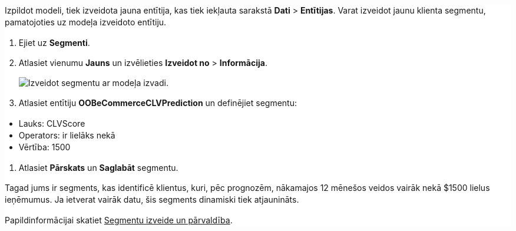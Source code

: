 Izpildot modeli, tiek izveidota jauna entītija, kas tiek iekļauta sarakstā **Dati** > **Entītijas**. Varat izveidot jaunu klienta segmentu, pamatojoties uz modeļa izveidoto entītiju.

1. Ejiet uz **Segmenti**. 

1. Atlasiet vienumu **Jauns** un izvēlieties **Izveidot no** > **Informācija**.

   ![Izveidot segmentu ar modeļa izvadi.](media/segment-intelligence.png)

1. Atlasiet entītiju **OOBeCommerceCLVPrediction** un definējiet segmentu:
  - Lauks: CLVScore
  - Operators: ir lielāks nekā
  - Vērtība: 1500

1. Atlasiet **Pārskats** un **Saglabāt** segmentu.

Tagad jums ir segments, kas identificē klientus, kuri, pēc prognozēm, nākamajos 12 mēnešos veidos vairāk nekā $1500 lielus ieņēmumus. Ja ietverat vairāk datu, šis segments dinamiski tiek atjaunināts.

Papildinformācijai skatiet [Segmentu izveide un pārvaldība](segments.md).
